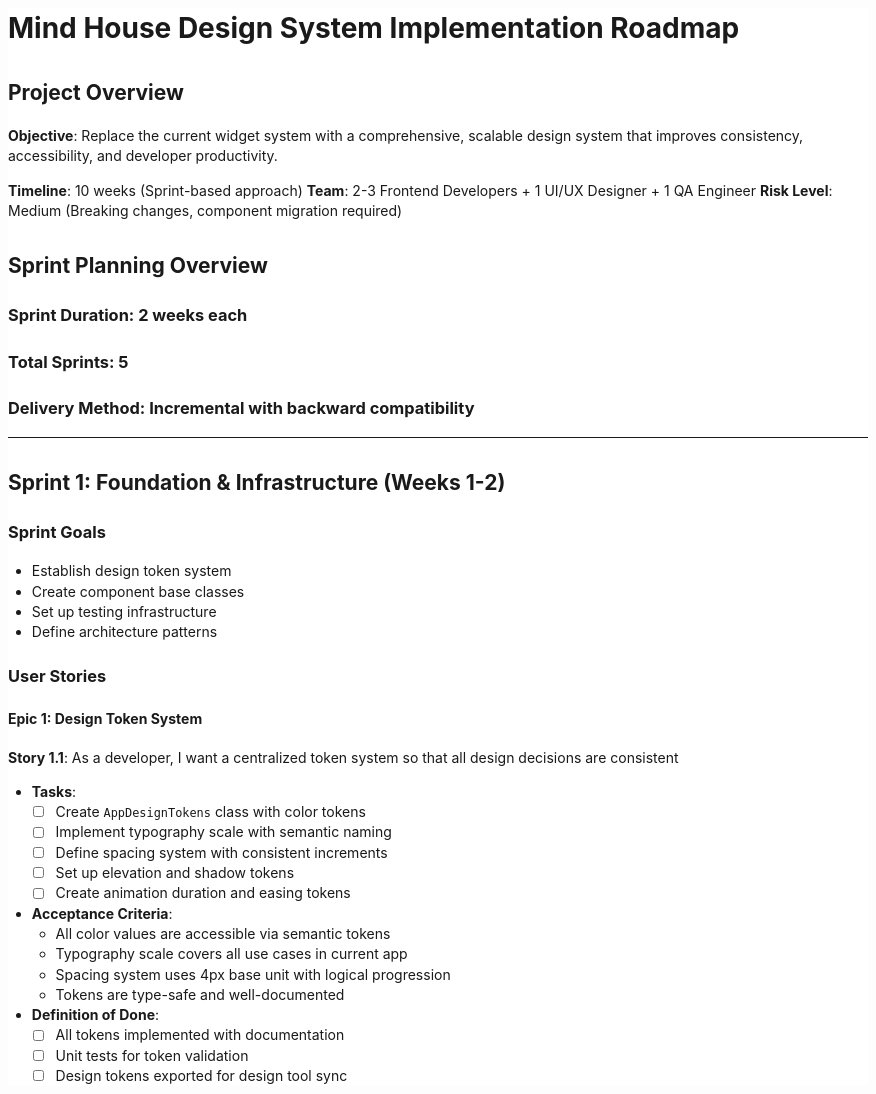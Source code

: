 # Mind House Design System Implementation Roadmap

## Project Overview

**Objective**: Replace the current widget system with a comprehensive, scalable design system that improves consistency, accessibility, and developer productivity.

**Timeline**: 10 weeks (Sprint-based approach)
**Team**: 2-3 Frontend Developers + 1 UI/UX Designer + 1 QA Engineer
**Risk Level**: Medium (Breaking changes, component migration required)

## Sprint Planning Overview

### Sprint Duration: 2 weeks each
### Total Sprints: 5
### Delivery Method: Incremental with backward compatibility

---

## Sprint 1: Foundation & Infrastructure (Weeks 1-2)

### Sprint Goals
- Establish design token system
- Create component base classes
- Set up testing infrastructure
- Define architecture patterns

### User Stories

#### Epic 1: Design Token System
**Story 1.1**: As a developer, I want a centralized token system so that all design decisions are consistent
- **Tasks**:
  - [ ] Create `AppDesignTokens` class with color tokens
  - [ ] Implement typography scale with semantic naming
  - [ ] Define spacing system with consistent increments
  - [ ] Set up elevation and shadow tokens
  - [ ] Create animation duration and easing tokens
- **Acceptance Criteria**:
  - All color values are accessible via semantic tokens
  - Typography scale covers all use cases in current app
  - Spacing system uses 4px base unit with logical progression
  - Tokens are type-safe and well-documented
- **Definition of Done**:
  - [ ] All tokens implemented with documentation
  - [ ] Unit tests for token validation
  - [ ] Design tokens exported for design tool sync
